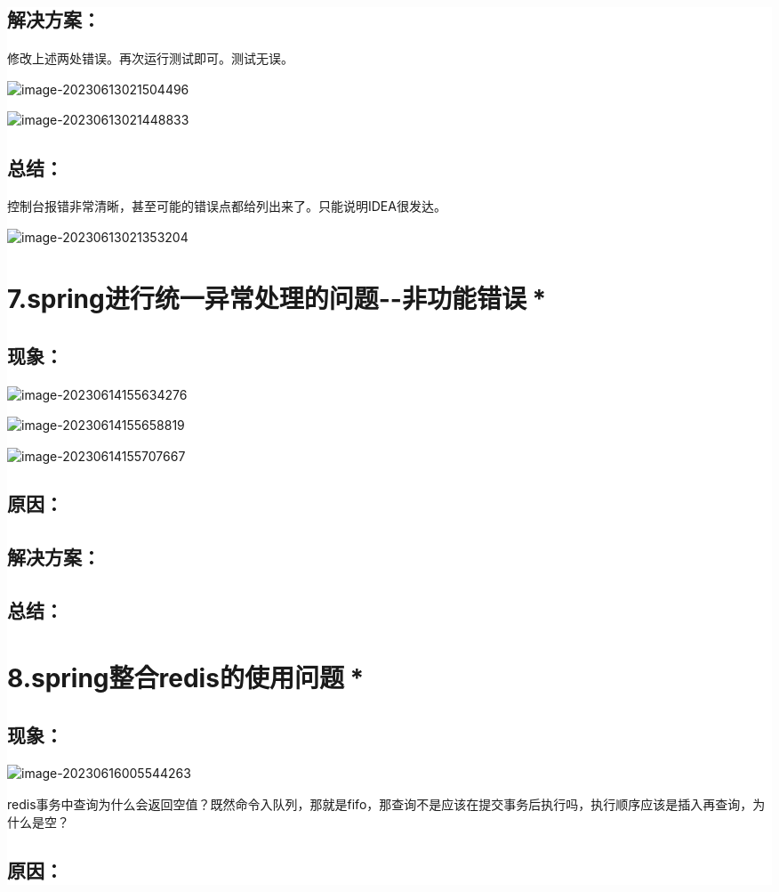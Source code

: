 ## 解决方案：

修改上述两处错误。再次运行测试即可。测试无误。

![image-20230613021504496](https://typora-1256823886.cos.ap-nanjing.myqcloud.com/2022/image-20230613021504496.png)

![image-20230613021448833](https://typora-1256823886.cos.ap-nanjing.myqcloud.com/2022/image-20230613021448833.png)

## 总结：

控制台报错非常清晰，甚至可能的错误点都给列出来了。只能说明IDEA很发达。

![image-20230613021353204](https://typora-1256823886.cos.ap-nanjing.myqcloud.com/2022/image-20230613021353204.png)



# 7.spring进行统一异常处理的问题--非功能错误 *

## 现象：

![image-20230614155634276](https://typora-1256823886.cos.ap-nanjing.myqcloud.com/2022/image-20230614155634276.png)

  ![image-20230614155658819](https://typora-1256823886.cos.ap-nanjing.myqcloud.com/2022/image-20230614155658819.png)

![image-20230614155707667](https://typora-1256823886.cos.ap-nanjing.myqcloud.com/2022/image-20230614155707667.png)

## 原因：



## 解决方案：



## 总结：



# 8.spring整合redis的使用问题 *

## 现象：

![image-20230616005544263](https://typora-1256823886.cos.ap-nanjing.myqcloud.com/2022/image-20230616005544263.png)

redis事务中查询为什么会返回空值？既然命令入队列，那就是fifo，那查询不是应该在提交事务后执行吗，执行顺序应该是插入再查询，为什么是空？

## 原因：
